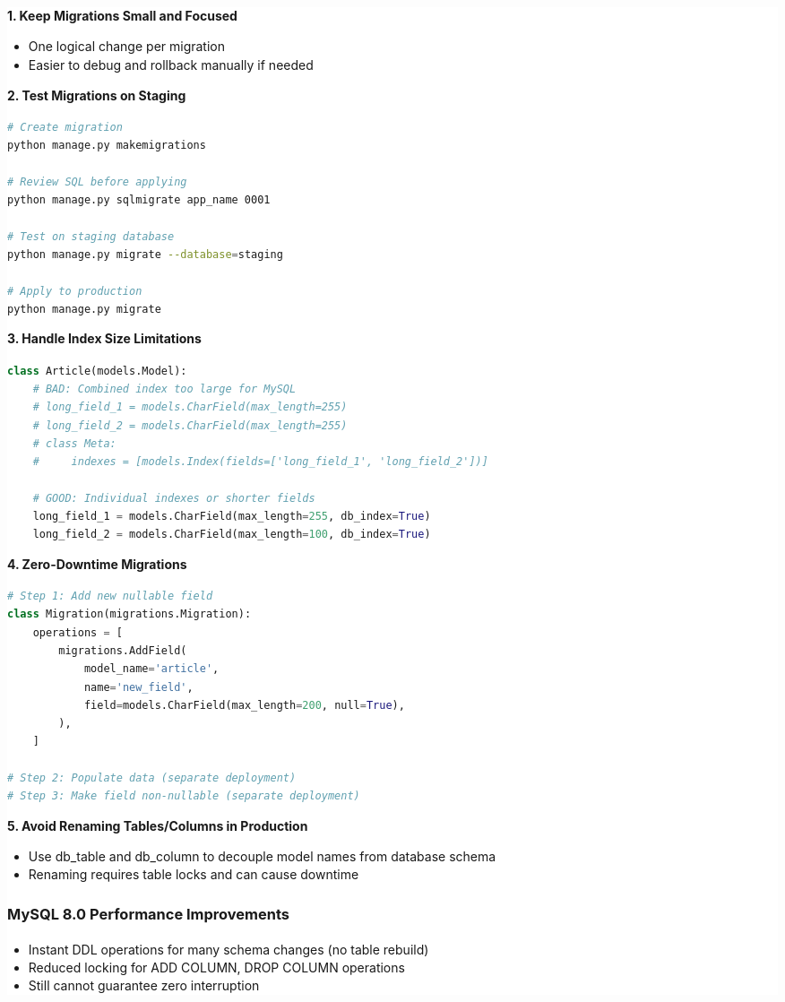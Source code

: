 **1. Keep Migrations Small and Focused**
- One logical change per migration
- Easier to debug and rollback manually if needed

**2. Test Migrations on Staging**
```bash
# Create migration
python manage.py makemigrations

# Review SQL before applying
python manage.py sqlmigrate app_name 0001

# Test on staging database
python manage.py migrate --database=staging

# Apply to production
python manage.py migrate
```

**3. Handle Index Size Limitations**
```python
class Article(models.Model):
    # BAD: Combined index too large for MySQL
    # long_field_1 = models.CharField(max_length=255)
    # long_field_2 = models.CharField(max_length=255)
    # class Meta:
    #     indexes = [models.Index(fields=['long_field_1', 'long_field_2'])]

    # GOOD: Individual indexes or shorter fields
    long_field_1 = models.CharField(max_length=255, db_index=True)
    long_field_2 = models.CharField(max_length=100, db_index=True)
```

**4. Zero-Downtime Migrations**
```python
# Step 1: Add new nullable field
class Migration(migrations.Migration):
    operations = [
        migrations.AddField(
            model_name='article',
            name='new_field',
            field=models.CharField(max_length=200, null=True),
        ),
    ]

# Step 2: Populate data (separate deployment)
# Step 3: Make field non-nullable (separate deployment)
```

**5. Avoid Renaming Tables/Columns in Production**
- Use db_table and db_column to decouple model names from database schema
- Renaming requires table locks and can cause downtime

### MySQL 8.0 Performance Improvements
- Instant DDL operations for many schema changes (no table rebuild)
- Reduced locking for ADD COLUMN, DROP COLUMN operations
- Still cannot guarantee zero interruption
